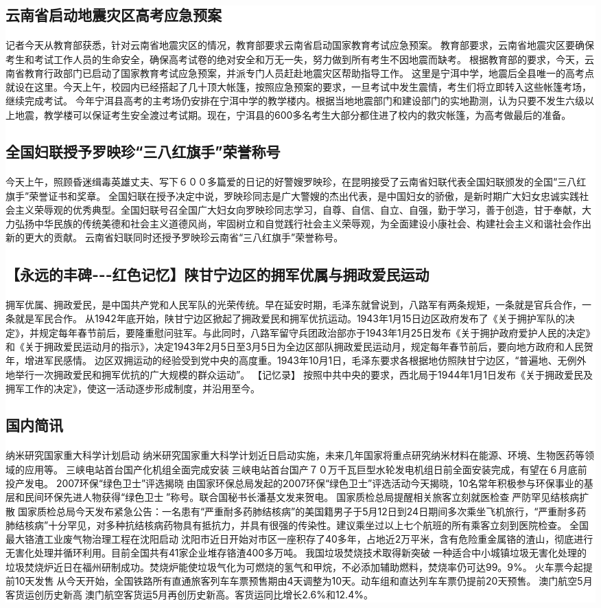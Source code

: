 
## 云南省启动地震灾区高考应急预案


记者今天从教育部获悉，针对云南省地震灾区的情况，教育部要求云南省启动国家教育考试应急预案。
教育部要求，云南省地震灾区要确保考生和考试工作人员的生命安全，确保高考试卷的绝对安全和万无一失，努力做到所有考生不因地震而缺考。
根据教育部的要求，今天，云南省教育行政部门已启动了国家教育考试应急预案，并派专门人员赶赴地震灾区帮助指导工作。
这里是宁洱中学，地震后全县唯一的高考点就设在这里。今天上午，校园内已经搭起了几十顶大帐篷，按照应急预案的要求，一旦考试中发生震情，考生们将立即转入这些帐篷考场，继续完成考试。
今年宁洱县高考的主考场仍安排在宁洱中学的教学楼内。根据当地地震部门和建设部门的实地勘测，认为只要不发生六级以上地震，教学楼可以保证考生安全渡过考试期。现在，宁洱县的600多名考生大部分都住进了校内的救灾帐篷，为高考做最后的准备。


## 全国妇联授予罗映珍“三八红旗手”荣誉称号


今天上午，照顾昏迷缉毒英雄丈夫、写下６００多篇爱的日记的好警嫂罗映珍，在昆明接受了云南省妇联代表全国妇联颁发的全国“三八红旗手”荣誉证书和奖章。
全国妇联在授予决定中说，罗映珍同志是广大警嫂的杰出代表，是中国妇女的骄傲，是新时期广大妇女忠诚实践社会主义荣辱观的优秀典型。全国妇联号召全国广大妇女向罗映珍同志学习，自尊、自信、自立、自强，勤于学习，善于创造，甘于奉献，大力弘扬中华民族的传统美德和社会主义道德风尚，牢固树立和自觉践行社会主义荣辱观，为全面建设小康社会、构建社会主义和谐社会作出新的更大的贡献。
云南省妇联同时还授予罗映珍云南省“三八红旗手”荣誉称号。


## 【永远的丰碑---红色记忆】陕甘宁边区的拥军优属与拥政爱民运动


拥军优属、拥政爱民，是中国共产党和人民军队的光荣传统。早在延安时期，毛泽东就曾说到，八路军有两条规矩，一条就是官兵合作，一条就是军民合作。
从1942年底开始，陕甘宁边区掀起了拥政爱民和拥军优抗运动。1943年1月15日边区政府发布了《关于拥护军队的决定》，并规定每年春节前后，要隆重慰问驻军。与此同时，八路军留守兵团政治部亦于1943年1月25日发布《关于拥护政府爱护人民的决定》和《关于拥政爱民运动月的指示》，决定1943年2月5日至3月5日为全边区部队拥政爱民运动月，规定每年春节前后，要向地方政府和人民贺年，增进军民感情。
边区双拥运动的经验受到党中央的高度重。1943年10月1日，毛泽东要求各根据地仿照陕甘宁边区，“普遍地、无例外地举行一次拥政爱民和拥军优抗的广大规模的群众运动”。
【记忆录】
按照中共中央的要求，西北局于1944年1月1日发布《关于拥政爱民及拥军工作的决定》，使这一活动逐步形成制度，并沿用至今。


## 国内简讯


纳米研究国家重大科学计划启动
纳米研究国家重大科学计划近日启动实施，未来几年国家将重点研究纳米材料在能源、环境、生物医药等领域的应用等。
三峡电站首台国产化机组全面完成安装
三峡电站首台国产７０万千瓦巨型水轮发电机组日前全面安装完成，有望在６月底前投产发电。
2007环保“绿色卫士”评选揭晓
由国家环保总局发起的2007环保“绿色卫士”评选活动今天揭晓，10名常年积极参与环保事业的基层和民间环保先进人物获得“绿色卫士 ”称号。联合国秘书长潘基文发来贺电。
国家质检总局提醒相关旅客立刻就医检查 严防罕见结核病扩散
国家质检总局今天发布紧急公告：一名患有“严重耐多药肺结核病”的美国籍男子于5月12日到24日期间多次乘坐飞机旅行，“严重耐多药肺结核病”十分罕见，对多种抗结核病药物具有抵抗力，并具有很强的传染性。建议乘坐过以上七个航班的所有乘客立刻到医院检查。
全国最大铬渣工业废气物治理工程在沈阳启动
沈阳市近日开始对市区一座积存了40多年，占地近2万平米，含有危险重金属铬的渣山，彻底进行无害化处理并循环利用。目前全国共有41家企业堆存铬渣400多万吨。
我国垃圾焚烧技术取得新突破
一种适合中小城镇垃圾无害化处理的垃圾焚烧炉近日在福州研制成功。焚烧炉能使垃圾气化为可燃烧的氢气和甲烷，不必添加辅助燃料，焚烧率仍可达99。9%。 
火车票今起提前10天发售
从今天开始，全国铁路所有直通旅客列车车票预售期由4天调整为10天。动车组和直达列车车票仍提前20天预售。
澳门航空5月客货运创历史新高
澳门航空客货运5月再创历史新高。客货运同比增长2.6%和12.4%。

